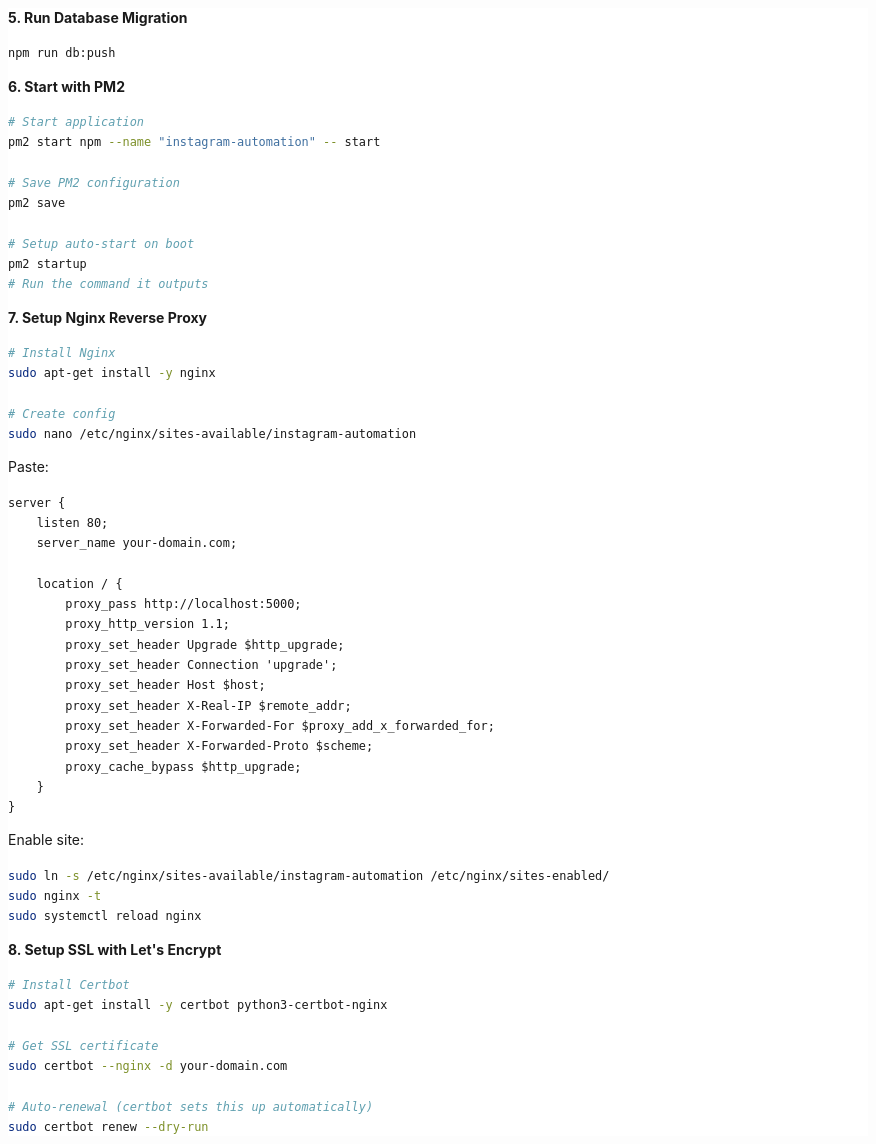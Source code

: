**5. Run Database Migration**
```bash
npm run db:push
```

**6. Start with PM2**
```bash
# Start application
pm2 start npm --name "instagram-automation" -- start

# Save PM2 configuration
pm2 save

# Setup auto-start on boot
pm2 startup
# Run the command it outputs
```

**7. Setup Nginx Reverse Proxy**
```bash
# Install Nginx
sudo apt-get install -y nginx

# Create config
sudo nano /etc/nginx/sites-available/instagram-automation
```

Paste:
```nginx
server {
    listen 80;
    server_name your-domain.com;

    location / {
        proxy_pass http://localhost:5000;
        proxy_http_version 1.1;
        proxy_set_header Upgrade $http_upgrade;
        proxy_set_header Connection 'upgrade';
        proxy_set_header Host $host;
        proxy_set_header X-Real-IP $remote_addr;
        proxy_set_header X-Forwarded-For $proxy_add_x_forwarded_for;
        proxy_set_header X-Forwarded-Proto $scheme;
        proxy_cache_bypass $http_upgrade;
    }
}
```

Enable site:
```bash
sudo ln -s /etc/nginx/sites-available/instagram-automation /etc/nginx/sites-enabled/
sudo nginx -t
sudo systemctl reload nginx
```

**8. Setup SSL with Let's Encrypt**
```bash
# Install Certbot
sudo apt-get install -y certbot python3-certbot-nginx

# Get SSL certificate
sudo certbot --nginx -d your-domain.com

# Auto-renewal (certbot sets this up automatically)
sudo certbot renew --dry-run
```
